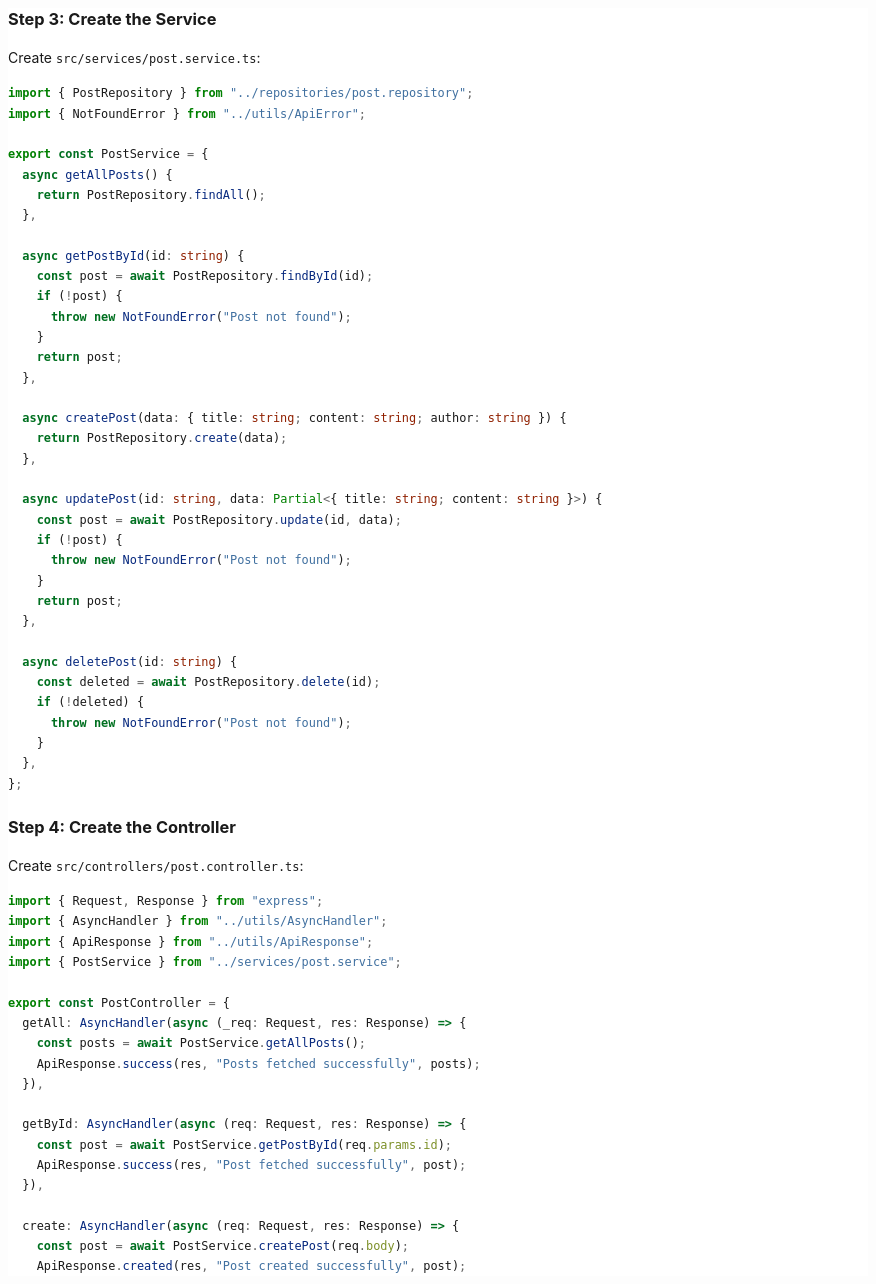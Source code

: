 ### Step 3: Create the Service

Create `src/services/post.service.ts`:
```typescript
import { PostRepository } from "../repositories/post.repository";
import { NotFoundError } from "../utils/ApiError";

export const PostService = {
  async getAllPosts() {
    return PostRepository.findAll();
  },

  async getPostById(id: string) {
    const post = await PostRepository.findById(id);
    if (!post) {
      throw new NotFoundError("Post not found");
    }
    return post;
  },

  async createPost(data: { title: string; content: string; author: string }) {
    return PostRepository.create(data);
  },

  async updatePost(id: string, data: Partial<{ title: string; content: string }>) {
    const post = await PostRepository.update(id, data);
    if (!post) {
      throw new NotFoundError("Post not found");
    }
    return post;
  },

  async deletePost(id: string) {
    const deleted = await PostRepository.delete(id);
    if (!deleted) {
      throw new NotFoundError("Post not found");
    }
  },
};
```

### Step 4: Create the Controller

Create `src/controllers/post.controller.ts`:
```typescript
import { Request, Response } from "express";
import { AsyncHandler } from "../utils/AsyncHandler";
import { ApiResponse } from "../utils/ApiResponse";
import { PostService } from "../services/post.service";

export const PostController = {
  getAll: AsyncHandler(async (_req: Request, res: Response) => {
    const posts = await PostService.getAllPosts();
    ApiResponse.success(res, "Posts fetched successfully", posts);
  }),

  getById: AsyncHandler(async (req: Request, res: Response) => {
    const post = await PostService.getPostById(req.params.id);
    ApiResponse.success(res, "Post fetched successfully", post);
  }),

  create: AsyncHandler(async (req: Request, res: Response) => {
    const post = await PostService.createPost(req.body);
    ApiResponse.created(res, "Post created successfully", post);
```